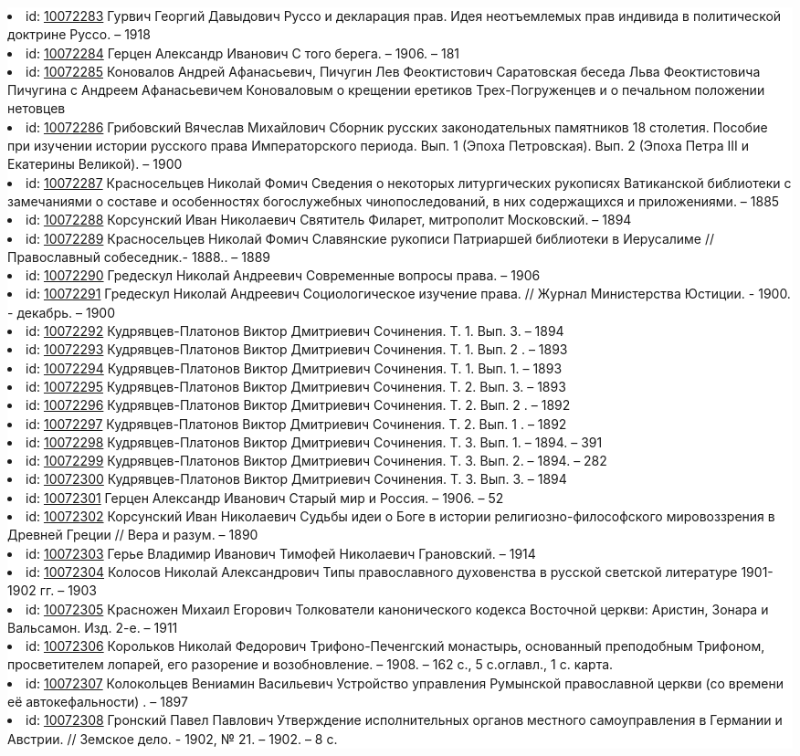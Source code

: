 <li>id: <a href="http://books.e-heritage.ru/book/10072283">10072283</a>	Гурвич Георгий Давыдович Руссо и декларация прав. Идея неотъемлемых прав индивида в политической доктрине Руссо. – 1918</li>
<li>id: <a href="http://books.e-heritage.ru/book/10072284">10072284</a>	Герцен Александр Иванович С того берега. – 1906. – 181</li>
<li>id: <a href="http://books.e-heritage.ru/book/10072285">10072285</a>	Коновалов Андрей Афанасьевич, Пичугин Лев Феоктистович Саратовская беседа Льва Феоктистовича Пичугина с Андреем Афанасьевичем Коноваловым о крещении еретиков Трех-Погруженцев и о печальном положении нетовцев</li>
<li>id: <a href="http://books.e-heritage.ru/book/10072286">10072286</a>	Грибовский Вячеслав Михайлович Сборник русских законодательных памятников 18 столетия. Пособие при изучении истории русского права Императорского периода. Вып. 1 (Эпоха Петровская). Вып. 2 (Эпоха Петра III и Екатерины Великой). – 1900</li>
<li>id: <a href="http://books.e-heritage.ru/book/10072287">10072287</a>	Красносельцев Николай Фомич Сведения о некоторых литургических рукописях Ватиканской библиотеки с замечаниями о составе и особенностях богослужебных чинопоследований, в них содержащихся и приложениями. – 1885</li>
<li>id: <a href="http://books.e-heritage.ru/book/10072288">10072288</a>	Корсунский Иван Николаевич Святитель Филарет, митрополит Московский. – 1894</li>
<li>id: <a href="http://books.e-heritage.ru/book/10072289">10072289</a>	Красносельцев Николай Фомич Славянские рукописи Патриаршей библиотеки в Иерусалиме // Православный собеседник.- 1888.. – 1889</li>
<li>id: <a href="http://books.e-heritage.ru/book/10072290">10072290</a>	Гредескул Николай Андреевич Современные вопросы права. – 1906</li>
<li>id: <a href="http://books.e-heritage.ru/book/10072291">10072291</a>	Гредескул Николай Андреевич Социологическое изучение права. // Журнал Министерства Юстиции. - 1900. - декабрь. – 1900</li>
<li>id: <a href="http://books.e-heritage.ru/book/10072292">10072292</a>	Кудрявцев-Платонов Виктор Дмитриевич Сочинения. Т. 1. Вып. 3. – 1894</li>
<li>id: <a href="http://books.e-heritage.ru/book/10072293">10072293</a>	Кудрявцев-Платонов Виктор Дмитриевич Сочинения. Т. 1. Вып. 2 . – 1893</li>
<li>id: <a href="http://books.e-heritage.ru/book/10072294">10072294</a>	Кудрявцев-Платонов Виктор Дмитриевич Сочинения. Т. 1. Вып. 1. – 1893</li>
<li>id: <a href="http://books.e-heritage.ru/book/10072295">10072295</a>	Кудрявцев-Платонов Виктор Дмитриевич Сочинения. Т. 2. Вып. 3. – 1893</li>
<li>id: <a href="http://books.e-heritage.ru/book/10072296">10072296</a>	Кудрявцев-Платонов Виктор Дмитриевич Сочинения. Т. 2. Вып. 2 . – 1892</li>
<li>id: <a href="http://books.e-heritage.ru/book/10072297">10072297</a>	Кудрявцев-Платонов Виктор Дмитриевич Сочинения. Т. 2. Вып. 1 . – 1892</li>
<li>id: <a href="http://books.e-heritage.ru/book/10072298">10072298</a>	Кудрявцев-Платонов Виктор Дмитриевич Сочинения. Т. 3. Вып. 1. – 1894. – 391</li>
<li>id: <a href="http://books.e-heritage.ru/book/10072299">10072299</a>	Кудрявцев-Платонов Виктор Дмитриевич Сочинения. Т. 3. Вып. 2. – 1894. – 282</li>
<li>id: <a href="http://books.e-heritage.ru/book/10072300">10072300</a>	Кудрявцев-Платонов Виктор Дмитриевич Сочинения. Т. 3. Вып. 3. – 1894</li>
<li>id: <a href="http://books.e-heritage.ru/book/10072301">10072301</a>	Герцен Александр Иванович Старый мир и Россия. – 1906. – 52</li>
<li>id: <a href="http://books.e-heritage.ru/book/10072302">10072302</a>	Корсунский Иван Николаевич Судьбы идеи о Боге в истории религиозно-философского мировоззрения в Древней Греции // Вера и разум. – 1890</li>
<li>id: <a href="http://books.e-heritage.ru/book/10072303">10072303</a>	Герье Владимир Иванович Тимофей Николаевич Грановский. – 1914</li>
<li>id: <a href="http://books.e-heritage.ru/book/10072304">10072304</a>	Колосов Николай Александрович Типы православного духовенства в русской светской литературе 1901-1902 гг. – 1903</li>
<li>id: <a href="http://books.e-heritage.ru/book/10072305">10072305</a>	Красножен Михаил Егорович Толкователи канонического кодекса Восточной церкви: Аристин, Зонара и Вальсамон. Изд. 2-е. – 1911</li>
<li>id: <a href="http://books.e-heritage.ru/book/10072306">10072306</a>	Корольков Николай Федорович Трифоно-Печенгский монастырь, основанный преподобным Трифоном, просветителем лопарей, его разорение и возобновление. – 1908. – 162 с., 5 с.оглавл., 1 с. карта.</li>
<li>id: <a href="http://books.e-heritage.ru/book/10072307">10072307</a>	Колокольцев Вениамин Васильевич Устройство управления Румынской православной церкви (со времени её автокефальности) . – 1897</li>
<li>id: <a href="http://books.e-heritage.ru/book/10072308">10072308</a>	Гронский Павел Павлович Утверждение исполнительных органов местного самоуправления в Германии и Австрии. // Земское дело. - 1902, № 21. – 1902. – 8 с.</li>